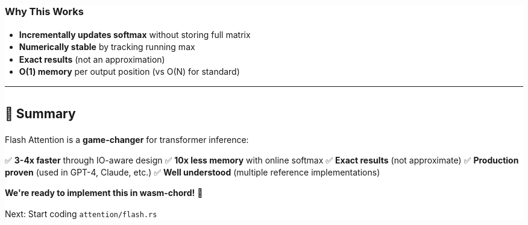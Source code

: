 ### Why This Works

- **Incrementally updates softmax** without storing full matrix
- **Numerically stable** by tracking running max
- **Exact results** (not an approximation)
- **O(1) memory** per output position (vs O(N) for standard)

---

## 🎉 Summary

Flash Attention is a **game-changer** for transformer inference:

✅ **3-4x faster** through IO-aware design
✅ **10x less memory** with online softmax
✅ **Exact results** (not approximate)
✅ **Production proven** (used in GPT-4, Claude, etc.)
✅ **Well understood** (multiple reference implementations)

**We're ready to implement this in wasm-chord!** 🚀

Next: Start coding `attention/flash.rs`
